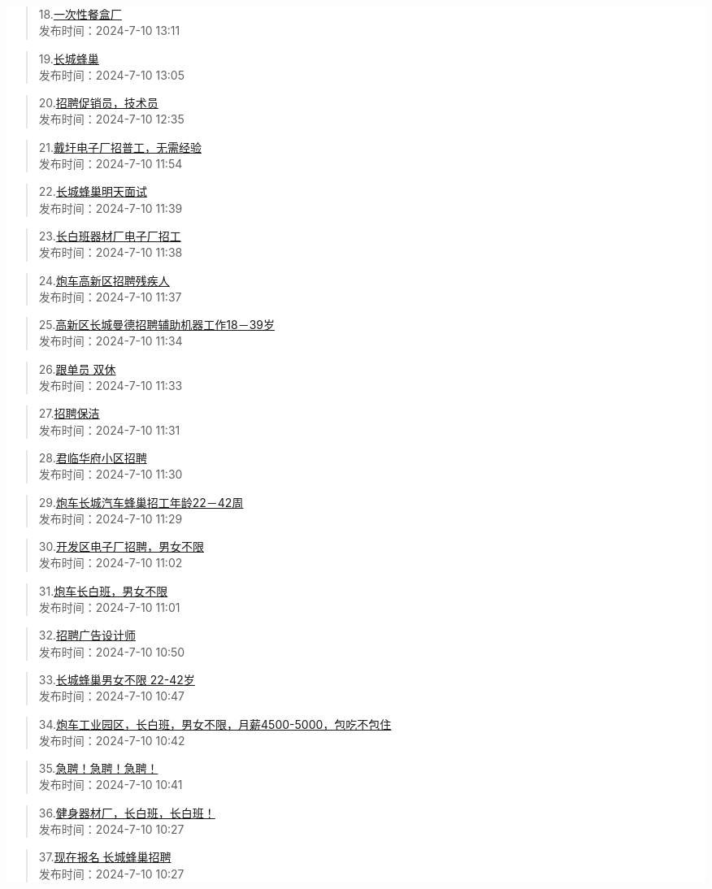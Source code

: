 >18.[一次性餐盒厂](https://www.pzzc.net/forum.php?mod=viewthread&tid=10436803)<br>
>发布时间：2024-7-10 13:11

>19.[长城蜂巢](https://www.pzzc.net/forum.php?mod=viewthread&tid=10436798)<br>
>发布时间：2024-7-10 13:05

>20.[招聘促销员，技术员](https://www.pzzc.net/forum.php?mod=viewthread&tid=10436792)<br>
>发布时间：2024-7-10 12:35

>21.[戴圩电子厂招普工，无需经验](https://www.pzzc.net/forum.php?mod=viewthread&tid=10436782)<br>
>发布时间：2024-7-10 11:54

>22.[长城蜂巢明天面试](https://www.pzzc.net/forum.php?mod=viewthread&tid=10436780)<br>
>发布时间：2024-7-10 11:39

>23.[长白班器材厂电子厂招工](https://www.pzzc.net/forum.php?mod=viewthread&tid=10436779)<br>
>发布时间：2024-7-10 11:38

>24.[炮车高新区招聘残疾人](https://www.pzzc.net/forum.php?mod=viewthread&tid=10436778)<br>
>发布时间：2024-7-10 11:37

>25.[高新区长城曼德招聘辅助机器工作18－39岁](https://www.pzzc.net/forum.php?mod=viewthread&tid=10436776)<br>
>发布时间：2024-7-10 11:34

>26.[跟单员 双休](https://www.pzzc.net/forum.php?mod=viewthread&tid=10436775)<br>
>发布时间：2024-7-10 11:33

>27.[招聘保洁](https://www.pzzc.net/forum.php?mod=viewthread&tid=10436770)<br>
>发布时间：2024-7-10 11:31

>28.[君临华府小区招聘](https://www.pzzc.net/forum.php?mod=viewthread&tid=10436769)<br>
>发布时间：2024-7-10 11:30

>29.[炮车长城汽车蜂巢招工年龄22－42周](https://www.pzzc.net/forum.php?mod=viewthread&tid=10436767)<br>
>发布时间：2024-7-10 11:29

>30.[开发区电子厂招聘，男女不限](https://www.pzzc.net/forum.php?mod=viewthread&tid=10436762)<br>
>发布时间：2024-7-10 11:02

>31.[炮车长白班，男女不限](https://www.pzzc.net/forum.php?mod=viewthread&tid=10436760)<br>
>发布时间：2024-7-10 11:01

>32.[招聘广告设计师](https://www.pzzc.net/forum.php?mod=viewthread&tid=10436754)<br>
>发布时间：2024-7-10 10:50

>33.[长城蜂巢男女不限  22-42岁](https://www.pzzc.net/forum.php?mod=viewthread&tid=10436752)<br>
>发布时间：2024-7-10 10:47

>34.[炮车工业园区，长白班，男女不限，月薪4500-5000，包吃不包住](https://www.pzzc.net/forum.php?mod=viewthread&tid=10436747)<br>
>发布时间：2024-7-10 10:42

>35.[急聘！急聘！急聘！](https://www.pzzc.net/forum.php?mod=viewthread&tid=10436744)<br>
>发布时间：2024-7-10 10:41

>36.[健身器材厂，长白班，长白班！](https://www.pzzc.net/forum.php?mod=viewthread&tid=10436740)<br>
>发布时间：2024-7-10 10:27

>37.[现在报名
长城蜂巢招聘](https://www.pzzc.net/forum.php?mod=viewthread&tid=10436739)<br>
>发布时间：2024-7-10 10:27
